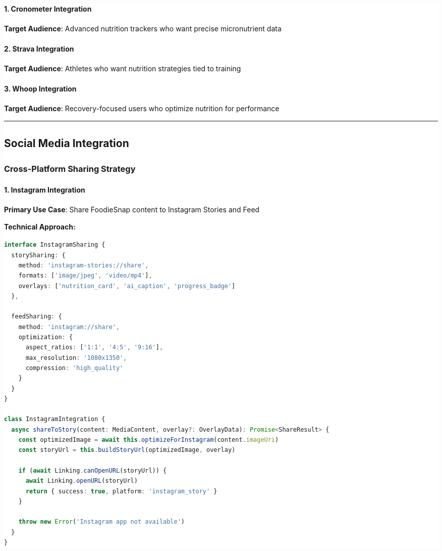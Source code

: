 #### 1. **Cronometer Integration**
**Target Audience**: Advanced nutrition trackers who want precise micronutrient data

#### 2. **Strava Integration**
**Target Audience**: Athletes who want nutrition strategies tied to training

#### 3. **Whoop Integration**
**Target Audience**: Recovery-focused users who optimize nutrition for performance

---

## Social Media Integration

### Cross-Platform Sharing Strategy

#### 1. **Instagram Integration**
**Primary Use Case**: Share FoodieSnap content to Instagram Stories and Feed

**Technical Approach:**
```typescript
interface InstagramSharing {
  storySharing: {
    method: 'instagram-stories://share',
    formats: ['image/jpeg', 'video/mp4'],
    overlays: ['nutrition_card', 'ai_caption', 'progress_badge']
  },
  
  feedSharing: {
    method: 'instagram://share',
    optimization: {
      aspect_ratios: ['1:1', '4:5', '9:16'],
      max_resolution: '1080x1350',
      compression: 'high_quality'
    }
  }
}

class InstagramIntegration {
  async shareToStory(content: MediaContent, overlay?: OverlayData): Promise<ShareResult> {
    const optimizedImage = await this.optimizeForInstagram(content.imageUri)
    const storyUrl = this.buildStoryUrl(optimizedImage, overlay)
    
    if (await Linking.canOpenURL(storyUrl)) {
      await Linking.openURL(storyUrl)
      return { success: true, platform: 'instagram_story' }
    }
    
    throw new Error('Instagram app not available')
  }
}
```
